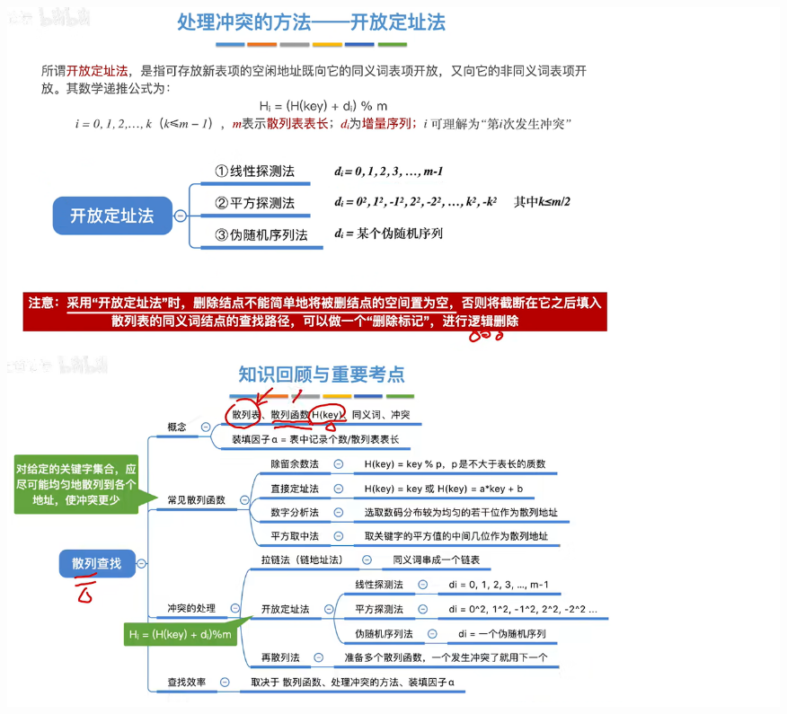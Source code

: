 <img src="(数据结构-查找-排序).assets/image-20221115212604659.png" alt="image-20221115212604659" style="zoom:67%;" /> 

<img src="(数据结构-查找-排序).assets/image-20221115212804541.png" alt="image-20221115212804541" style="zoom:67%;" /> 
